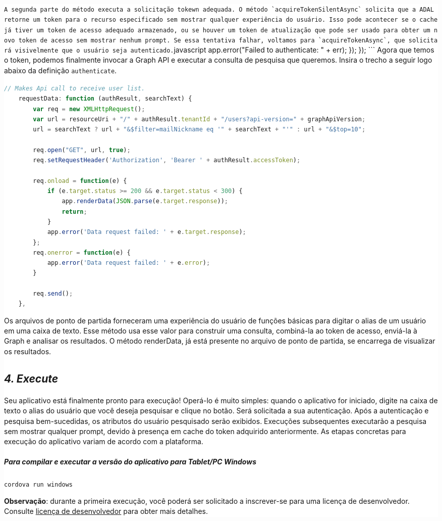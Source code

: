 ``` A segunda parte do método executa a solicitação tokewn adequada. O método `acquireTokenSilentAsync` solicita que a ADAL retorne um token para o recurso especificado sem mostrar qualquer experiência do usuário. Isso pode acontecer se o cache já tiver um token de acesso adequado armazenado, ou se houver um token de atualização que pode ser usado para obter um novo token de acesso sem mostrar nenhum prompt. Se essa tentativa falhar, voltamos para `acquireTokenAsync`, que solicitará visivelmente que o usuário seja autenticado. ```javascript
                    app.error("Failed to authenticate: " + err);
                });
            });
``` Agora que temos o token, podemos finalmente invocar a Graph API e executar a consulta de pesquisa que queremos. Insira o trecho a seguir logo abaixo da definição `authenticate`.

```javascript
// Makes Api call to receive user list.
    requestData: function (authResult, searchText) {
        var req = new XMLHttpRequest();
        var url = resourceUri + "/" + authResult.tenantId + "/users?api-version=" + graphApiVersion;
        url = searchText ? url + "&$filter=mailNickname eq '" + searchText + "'" : url + "&$top=10";

        req.open("GET", url, true);
        req.setRequestHeader('Authorization', 'Bearer ' + authResult.accessToken);

        req.onload = function(e) {
            if (e.target.status >= 200 && e.target.status < 300) {
                app.renderData(JSON.parse(e.target.response));
                return;
            }
            app.error('Data request failed: ' + e.target.response);
        };
        req.onerror = function(e) {
            app.error('Data request failed: ' + e.error);
        }

        req.send();
    },

```
Os arquivos de ponto de partida forneceram uma experiência do usuário de funções básicas para digitar o alias de um usuário em uma caixa de texto. Esse método usa esse valor para construir uma consulta, combiná-la ao token de acesso, enviá-la à Graph e analisar os resultados. O método renderData, já está presente no arquivo de ponto de partida, se encarrega de visualizar os resultados.

## *4. Execute*
Seu aplicativo está finalmente pronto para execução! Operá-lo é muito simples: quando o aplicativo for iniciado, digite na caixa de texto o alias do usuário que você deseja pesquisar e clique no botão. Será solicitada a sua autenticação. Após a autenticação e pesquisa bem-sucedidas, os atributos do usuário pesquisado serão exibidos. Execuções subsequentes executarão a pesquisa sem mostrar qualquer prompt, devido à presença em cache do token adquirido anteriormente. As etapas concretas para execução do aplicativo variam de acordo com a plataforma.


##### Para compilar e executar a versão do aplicativo para Tablet/PC Windows

   `cordova run windows`

   __Observação__: durante a primeira execução, você poderá ser solicitado a inscrever-se para uma licença de desenvolvedor. Consulte [licença de desenvolvedor](https://msdn.microsoft.com/library/windows/apps/hh974578.aspx) para obter mais detalhes.
